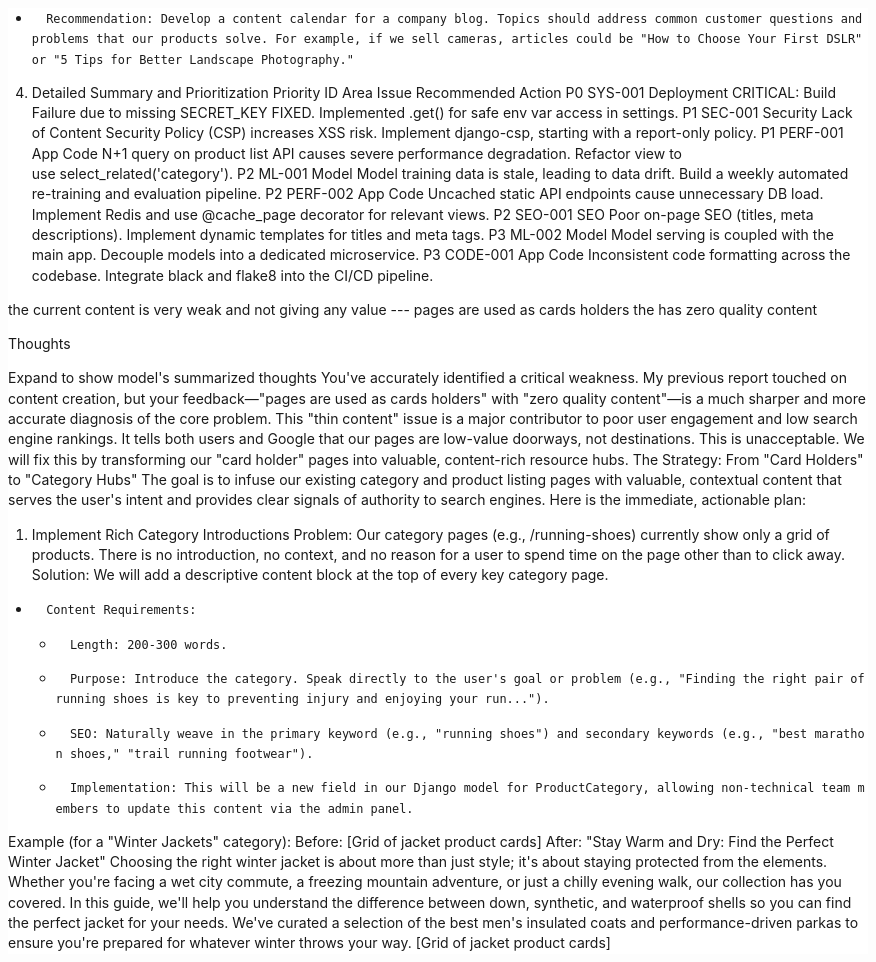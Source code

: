 * 		Recommendation: Develop a content calendar for a company blog. Topics should address common customer questions and problems that our products solve. For example, if we sell cameras, articles could be "How to Choose Your First DSLR" or "5 Tips for Better Landscape Photography."
4. Detailed Summary and Prioritization
Priority	ID	Area	Issue	Recommended Action
P0	SYS-001	Deployment	CRITICAL: Build Failure due to missing SECRET_KEY	FIXED. Implemented .get() for safe env var access in settings.
P1	SEC-001	Security	Lack of Content Security Policy (CSP) increases XSS risk.	Implement django-csp, starting with a report-only policy.
P1	PERF-001	App Code	N+1 query on product list API causes severe performance degradation.	Refactor view to use select_related('category').
P2	ML-001	Model	Model training data is stale, leading to data drift.	Build a weekly automated re-training and evaluation pipeline.
P2	PERF-002	App Code	Uncached static API endpoints cause unnecessary DB load.	Implement Redis and use @cache_page decorator for relevant views.
P2	SEO-001	SEO	Poor on-page SEO (titles, meta descriptions).	Implement dynamic templates for titles and meta tags.
P3	ML-002	Model	Model serving is coupled with the main app.	Decouple models into a dedicated microservice.
P3	CODE-001	App Code	Inconsistent code formatting across the codebase.	Integrate black and flake8 into the CI/CD pipeline.


the current content is very weak and not giving any value --- pages are used as cards holders the has zero quality content



Thoughts

Expand to show model's summarized thoughts
You've accurately identified a critical weakness. My previous report touched on content creation, but your feedback—"pages are used as cards holders" with "zero quality content"—is a much sharper and more accurate diagnosis of the core problem. This "thin content" issue is a major contributor to poor user engagement and low search engine rankings. It tells both users and Google that our pages are low-value doorways, not destinations.
This is unacceptable. We will fix this by transforming our "card holder" pages into valuable, content-rich resource hubs.
The Strategy: From "Card Holders" to "Category Hubs"
The goal is to infuse our existing category and product listing pages with valuable, contextual content that serves the user's intent and provides clear signals of authority to search engines.
Here is the immediate, actionable plan:

1. Implement Rich Category Introductions
Problem: Our category pages (e.g., /running-shoes) currently show only a grid of products. There is no introduction, no context, and no reason for a user to spend time on the page other than to click away.
Solution: We will add a descriptive content block at the top of every key category page.
* 		Content Requirements:
    * 		Length: 200-300 words.
    * 		Purpose: Introduce the category. Speak directly to the user's goal or problem (e.g., "Finding the right pair of running shoes is key to preventing injury and enjoying your run...").
    * 		SEO: Naturally weave in the primary keyword (e.g., "running shoes") and secondary keywords (e.g., "best marathon shoes," "trail running footwear").
    * 		Implementation: This will be a new field in our Django model for ProductCategory, allowing non-technical team members to update this content via the admin panel.
Example (for a "Winter Jackets" category):
Before: [Grid of jacket product cards]
After:
"Stay Warm and Dry: Find the Perfect Winter Jacket"
Choosing the right winter jacket is about more than just style; it's about staying protected from the elements. Whether you're facing a wet city commute, a freezing mountain adventure, or just a chilly evening walk, our collection has you covered. In this guide, we'll help you understand the difference between down, synthetic, and waterproof shells so you can find the perfect jacket for your needs. We've curated a selection of the best men's insulated coats and performance-driven parkas to ensure you're prepared for whatever winter throws your way.
[Grid of jacket product cards]